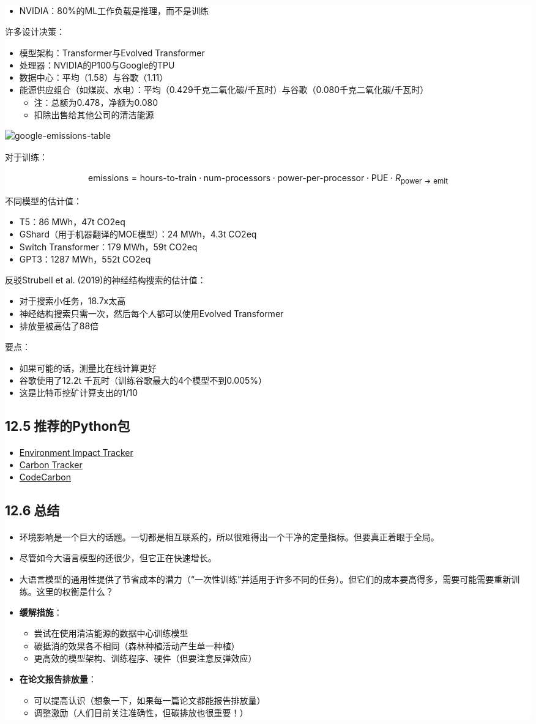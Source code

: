 - NVIDIA：80%的ML工作负载是推理，而不是训练

许多设计决策：
- 模型架构：Transformer与Evolved Transformer
- 处理器：NVIDIA的P100与Google的TPU
- 数据中心：平均（1.58）与谷歌（1.11）
- 能源供应组合（如煤炭、水电）：平均（0.429千克二氧化碳/千瓦时）与谷歌（0.080千克二氧化碳/千瓦时）
    - 注：总额为0.478，净额为0.080
    - 扣除出售给其他公司的清洁能源

![google-emissions-table](google-emissions-table.png)

对于训练：

$$
\text{emissions} = \text{hours-to-train} \cdot \text{num-processors} \cdot \text{power-per-processor} \cdot \text{PUE} \cdot R_{\text{power} \to \text{emit}}
$$

不同模型的估计值：
- T5：86 MWh，47t CO2eq
- GShard（用于机器翻译的MOE模型）：24 MWh，4.3t CO2eq
- Switch Transformer：179 MWh，59t CO2eq
- GPT3：1287 MWh，552t CO2eq

反驳Strubell et al. (2019)的神经结构搜索的估计值：
- 对于搜索小任务，18.7x太高
- 神经结构搜索只需一次，然后每个人都可以使用Evolved Transformer
- 排放量被高估了88倍

要点：
- 如果可能的话，测量比在线计算更好
- 谷歌使用了12.2t 千瓦时（训练谷歌最大的4个模型不到0.005%）
- 这是比特币挖矿计算支出的1/10

## 12.5 推荐的Python包

- [Environment Impact Tracker](https://github.com/Breakend/experiment-impact-tracker)
- [Carbon Tracker](https://github.com/lfwa/carbontracker)
- [CodeCarbon](https://github.com/mlco2/codecarbon)

## 12.6 总结

- 环境影响是一个巨大的话题。一切都是相互联系的，所以很难得出一个干净的定量指标。但要真正着眼于全局。
- 尽管如今大语言模型的还很少，但它正在快速增长。
- 大语言模型的通用性提供了节省成本的潜力（“一次性训练”并适用于许多不同的任务）。但它们的成本要高得多，需要可能需要重新训练。这里的权衡是什么？

- **缓解措施**：
    - 尝试在使用清洁能源的数据中心训练模型
    - 碳抵消的效果各不相同（森林种植活动产生单一种植）
    - 更高效的模型架构、训练程序、硬件（但要注意反弹效应）

- **在论文报告排放量**：
    - 可以提高认识（想象一下，如果每一篇论文都能报告排放量）
    - 调整激励（人们目前关注准确性，但碳排放也很重要！）
